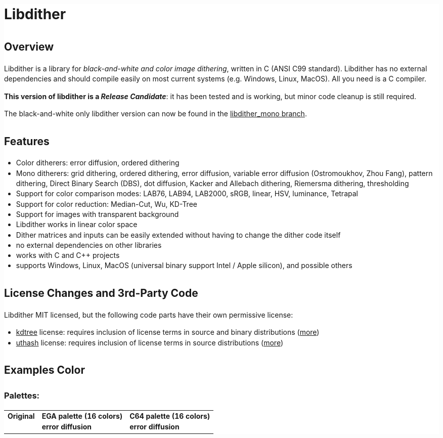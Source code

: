 # Libdither

Overview
--------
Libdither is a library for *black-and-white and color image dithering*, written in C (ANSI C99 standard).
Libdither has no external dependencies and should compile easily on most current systems (e.g. Windows, Linux, MacOS).
All you need is a C compiler.

<b>This version of libdither is a *Release Candidate*</b>: it has been tested and is working, but minor code cleanup is still required.

The black-and-white only libdither version can now be found in the [libdither_mono branch](https://github.com/robertkist/libdither/tree/libdither_mono). 

Features
--------

* Color ditherers: error diffusion, ordered dithering
* Mono ditherers: grid dithering, ordered dithering, error diffusion, variable error diffusion (Ostromoukhov, Zhou Fang),
  pattern dithering, Direct Binary Search (DBS), dot diffusion, Kacker and Allebach dithering, Riemersma dithering, thresholding
* Support for color comparison modes: LAB76, LAB94, LAB2000, sRGB, linear, HSV, luminance, Tetrapal
* Support for color reduction: Median-Cut, Wu, KD-Tree
* Support for images with transparent background
* Libdither works in linear color space
* Dither matrices and inputs can be easily extended without having to change the dither code itself
* no external dependencies on other libraries
* works with C and C++ projects
* supports Windows, Linux, MacOS (universal binary support Intel / Apple silicon), and possible others

License Changes and 3rd-Party Code
----------------------------------

Libdither MIT licensed, but the following code parts have their own permissive license:

- [kdtree](https://github.com/jtsiomb/kdtree) license: requires inclusion of license terms in source and binary distributions ([more](https://github.com/jtsiomb/kdtree?tab=License-1-ov-file))
- [uthash](https://github.com/troydhanson/uthash) license: requires inclusion of license terms in source distributions ([more](https://github.com/troydhanson/uthash/blob/master/LICENSE))

Examples Color
--------------

### Palettes:

<table>
<tr>
    <td><b>Original</b></td>
    <td><b>EGA palette (16 colors)<br>error diffusion</b></td>
    <td><b>C64 palette (16 colors)<br>error diffusion</b></td>
</tr><tr>